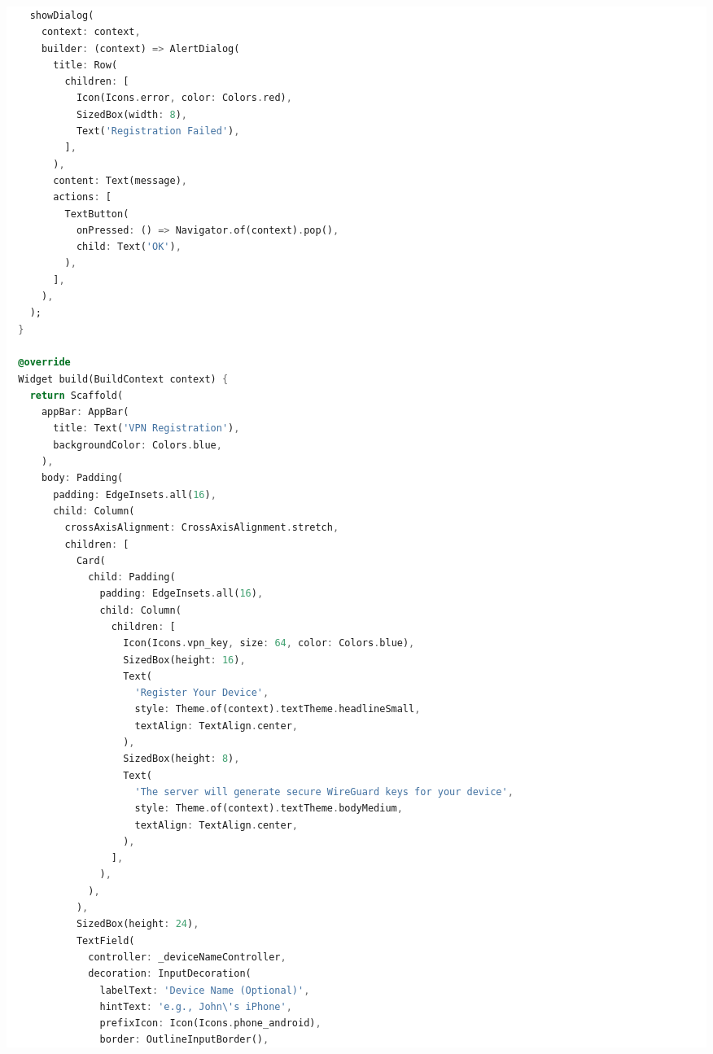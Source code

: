 ```dart
    showDialog(
      context: context,
      builder: (context) => AlertDialog(
        title: Row(
          children: [
            Icon(Icons.error, color: Colors.red),
            SizedBox(width: 8),
            Text('Registration Failed'),
          ],
        ),
        content: Text(message),
        actions: [
          TextButton(
            onPressed: () => Navigator.of(context).pop(),
            child: Text('OK'),
          ),
        ],
      ),
    );
  }

  @override
  Widget build(BuildContext context) {
    return Scaffold(
      appBar: AppBar(
        title: Text('VPN Registration'),
        backgroundColor: Colors.blue,
      ),
      body: Padding(
        padding: EdgeInsets.all(16),
        child: Column(
          crossAxisAlignment: CrossAxisAlignment.stretch,
          children: [
            Card(
              child: Padding(
                padding: EdgeInsets.all(16),
                child: Column(
                  children: [
                    Icon(Icons.vpn_key, size: 64, color: Colors.blue),
                    SizedBox(height: 16),
                    Text(
                      'Register Your Device',
                      style: Theme.of(context).textTheme.headlineSmall,
                      textAlign: TextAlign.center,
                    ),
                    SizedBox(height: 8),
                    Text(
                      'The server will generate secure WireGuard keys for your device',
                      style: Theme.of(context).textTheme.bodyMedium,
                      textAlign: TextAlign.center,
                    ),
                  ],
                ),
              ),
            ),
            SizedBox(height: 24),
            TextField(
              controller: _deviceNameController,
              decoration: InputDecoration(
                labelText: 'Device Name (Optional)',
                hintText: 'e.g., John\'s iPhone',
                prefixIcon: Icon(Icons.phone_android),
                border: OutlineInputBorder(),
```